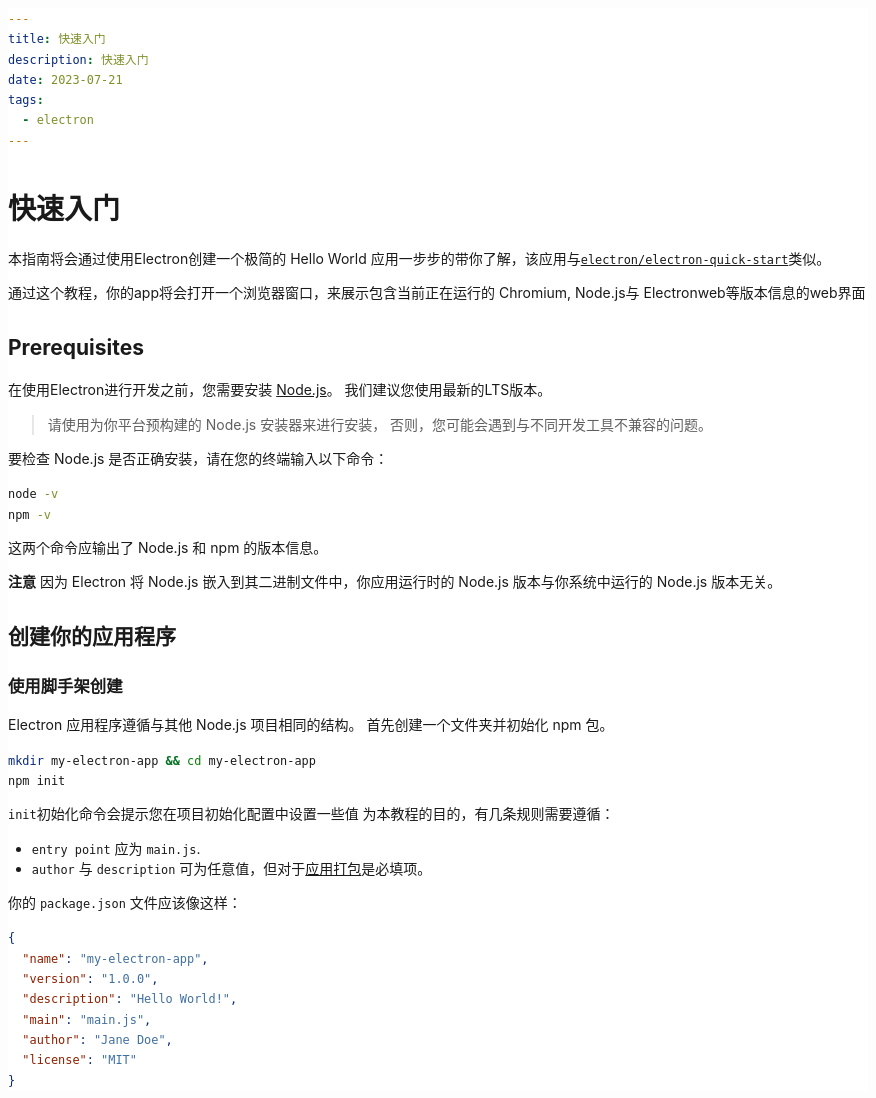 ```yaml
---
title: 快速入门
description: 快速入门
date: 2023-07-21
tags:
  - electron
---
```


# 快速入门

本指南将会通过使用Electron创建一个极简的 Hello World 应用一步步的带你了解，该应用与[`electron/electron-quick-start`][quick-start]类似。

通过这个教程，你的app将会打开一个浏览器窗口，来展示包含当前正在运行的 Chromium, Node.js与 Electronweb等版本信息的web界面

## Prerequisites

在使用Electron进行开发之前，您需要安装 [Node.js][node-download]。 我们建议您使用最新的LTS版本。

> 请使用为你平台预构建的 Node.js 安装器来进行安装， 否则，您可能会遇到与不同开发工具不兼容的问题。

要检查 Node.js 是否正确安装，请在您的终端输入以下命令：

```sh
node -v
npm -v
```

这两个命令应输出了 Node.js 和 npm 的版本信息。

**注意** 因为 Electron 将 Node.js 嵌入到其二进制文件中，你应用运行时的 Node.js 版本与你系统中运行的 Node.js 版本无关。

## 创建你的应用程序

### 使用脚手架创建

Electron 应用程序遵循与其他 Node.js 项目相同的结构。 首先创建一个文件夹并初始化 npm 包。

```sh npm2yarn
mkdir my-electron-app && cd my-electron-app
npm init
```

`init`初始化命令会提示您在项目初始化配置中设置一些值 为本教程的目的，有几条规则需要遵循：

* `entry point` 应为 `main.js`.
* `author` 与 `description` 可为任意值，但对于[应用打包](#package-and-distribute-your-application)是必填项。

你的 `package.json` 文件应该像这样：

```json
{
  "name": "my-electron-app",
  "version": "1.0.0",
  "description": "Hello World!",
  "main": "main.js",
  "author": "Jane Doe",
  "license": "MIT"
}
```


[quick-start]: https://github.com/electron/electron-quick-start
[node-download]: https://nodejs.org/en/download/
[advanced-installation]: ./installation.md
[package-scripts]: https://docs.npmjs.com/cli/v7/using-npm/scripts
[package-json-main]: https://docs.npmjs.com/cli/v7/configuring-npm/package-json#main
[app]: ../api/app.md
[browser-window]: ../api/browser-window.md
[commonjs]: https://nodejs.org/docs/latest/api/modules.html#modules_modules_commonjs_modules
[app-ready]: ../api/app.md#event-ready
[app-when-ready]: ../api/app.md#appwhenready
[node-platform]: https://nodejs.org/api/process.html#process_process_platform
[window-all-closed]: ../api/app.md#event-window-all-closed
[app-quit]: ../api/app.md#appquit
[activate]: ../api/app.md#event-activate-macos
[Process Model]: ./process-model.md
[dirname]: https://nodejs.org/api/modules.html#modules_dirname
[path-join]: https://nodejs.org/api/path.html#path_path_join_paths
[webpack]: https://webpack.js.org
[react]: https://reactjs.org